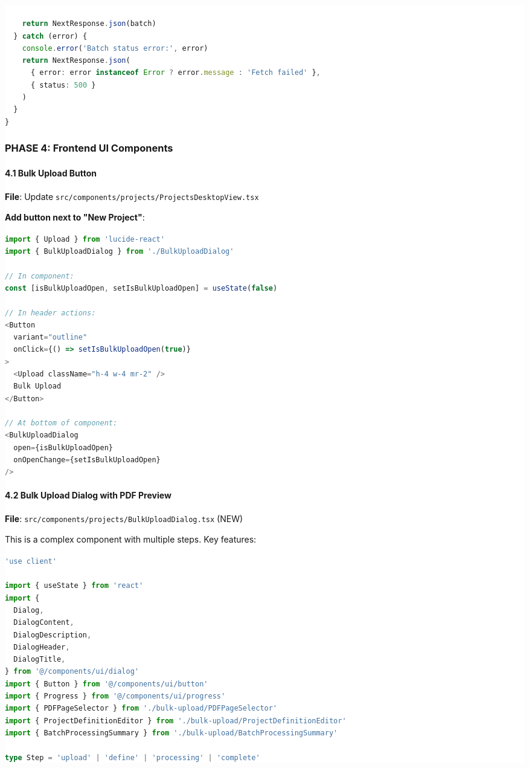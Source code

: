 ```typescript

    return NextResponse.json(batch)
  } catch (error) {
    console.error('Batch status error:', error)
    return NextResponse.json(
      { error: error instanceof Error ? error.message : 'Fetch failed' },
      { status: 500 }
    )
  }
}
```

### PHASE 4: Frontend UI Components

#### 4.1 Bulk Upload Button

**File**: Update `src/components/projects/ProjectsDesktopView.tsx`

**Add button next to "New Project"**:
```typescript
import { Upload } from 'lucide-react'
import { BulkUploadDialog } from './BulkUploadDialog'

// In component:
const [isBulkUploadOpen, setIsBulkUploadOpen] = useState(false)

// In header actions:
<Button
  variant="outline"
  onClick={() => setIsBulkUploadOpen(true)}
>
  <Upload className="h-4 w-4 mr-2" />
  Bulk Upload
</Button>

// At bottom of component:
<BulkUploadDialog
  open={isBulkUploadOpen}
  onOpenChange={setIsBulkUploadOpen}
/>
```

#### 4.2 Bulk Upload Dialog with PDF Preview

**File**: `src/components/projects/BulkUploadDialog.tsx` (NEW)

This is a complex component with multiple steps. Key features:

```typescript
'use client'

import { useState } from 'react'
import {
  Dialog,
  DialogContent,
  DialogDescription,
  DialogHeader,
  DialogTitle,
} from '@/components/ui/dialog'
import { Button } from '@/components/ui/button'
import { Progress } from '@/components/ui/progress'
import { PDFPageSelector } from './bulk-upload/PDFPageSelector'
import { ProjectDefinitionEditor } from './bulk-upload/ProjectDefinitionEditor'
import { BatchProcessingSummary } from './bulk-upload/BatchProcessingSummary'

type Step = 'upload' | 'define' | 'processing' | 'complete'
```